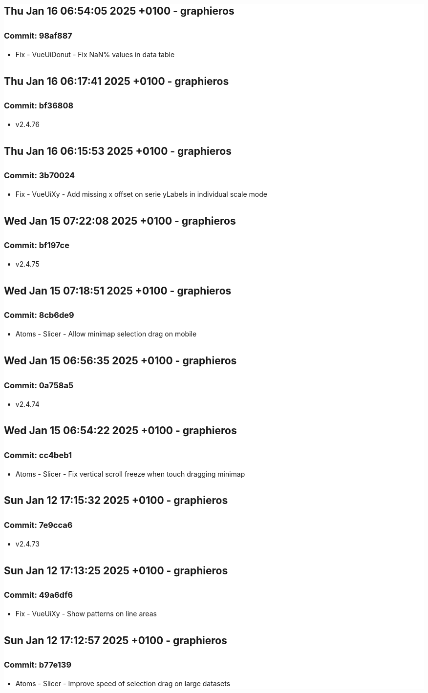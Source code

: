 ## Thu Jan 16 06:54:05 2025 +0100 - graphieros
### Commit: 98af887
- Fix - VueUiDonut - Fix NaN% values in data table

## Thu Jan 16 06:17:41 2025 +0100 - graphieros
### Commit: bf36808
- v2.4.76

## Thu Jan 16 06:15:53 2025 +0100 - graphieros
### Commit: 3b70024
- Fix - VueUiXy - Add missing x offset on serie yLabels in individual scale mode

## Wed Jan 15 07:22:08 2025 +0100 - graphieros
### Commit: bf197ce
- v2.4.75

## Wed Jan 15 07:18:51 2025 +0100 - graphieros
### Commit: 8cb6de9
- Atoms - Slicer - Allow minimap selection drag on mobile

## Wed Jan 15 06:56:35 2025 +0100 - graphieros
### Commit: 0a758a5
- v2.4.74

## Wed Jan 15 06:54:22 2025 +0100 - graphieros
### Commit: cc4beb1
- Atoms - Slicer - Fix vertical scroll freeze when touch dragging minimap

## Sun Jan 12 17:15:32 2025 +0100 - graphieros
### Commit: 7e9cca6
- v2.4.73

## Sun Jan 12 17:13:25 2025 +0100 - graphieros
### Commit: 49a6df6
- Fix - VueUiXy - Show patterns on line areas

## Sun Jan 12 17:12:57 2025 +0100 - graphieros
### Commit: b77e139
- Atoms - Slicer - Improve speed of selection drag on large datasets
